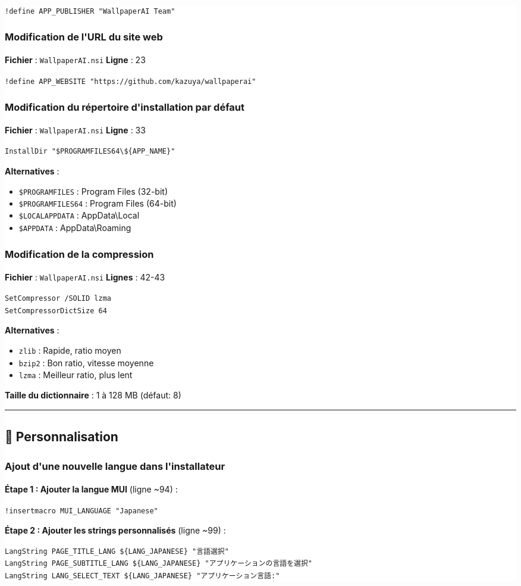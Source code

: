 ```nsis
!define APP_PUBLISHER "WallpaperAI Team"
```

### Modification de l'URL du site web

**Fichier** : `WallpaperAI.nsi`
**Ligne** : 23

```nsis
!define APP_WEBSITE "https://github.com/kazuya/wallpaperai"
```

### Modification du répertoire d'installation par défaut

**Fichier** : `WallpaperAI.nsi`
**Ligne** : 33

```nsis
InstallDir "$PROGRAMFILES64\${APP_NAME}"
```

**Alternatives** :
- `$PROGRAMFILES` : Program Files (32-bit)
- `$PROGRAMFILES64` : Program Files (64-bit)
- `$LOCALAPPDATA` : AppData\Local
- `$APPDATA` : AppData\Roaming

### Modification de la compression

**Fichier** : `WallpaperAI.nsi`
**Lignes** : 42-43

```nsis
SetCompressor /SOLID lzma
SetCompressorDictSize 64
```

**Alternatives** :
- `zlib` : Rapide, ratio moyen
- `bzip2` : Bon ratio, vitesse moyenne
- `lzma` : Meilleur ratio, plus lent

**Taille du dictionnaire** : 1 à 128 MB (défaut: 8)

---

## 🎨 Personnalisation

### Ajout d'une nouvelle langue dans l'installateur

**Étape 1 : Ajouter la langue MUI** (ligne ~94) :
```nsis
!insertmacro MUI_LANGUAGE "Japanese"
```

**Étape 2 : Ajouter les strings personnalisés** (ligne ~99) :
```nsis
LangString PAGE_TITLE_LANG ${LANG_JAPANESE} "言語選択"
LangString PAGE_SUBTITLE_LANG ${LANG_JAPANESE} "アプリケーションの言語を選択"
LangString LANG_SELECT_TEXT ${LANG_JAPANESE} "アプリケーション言語:"
```
